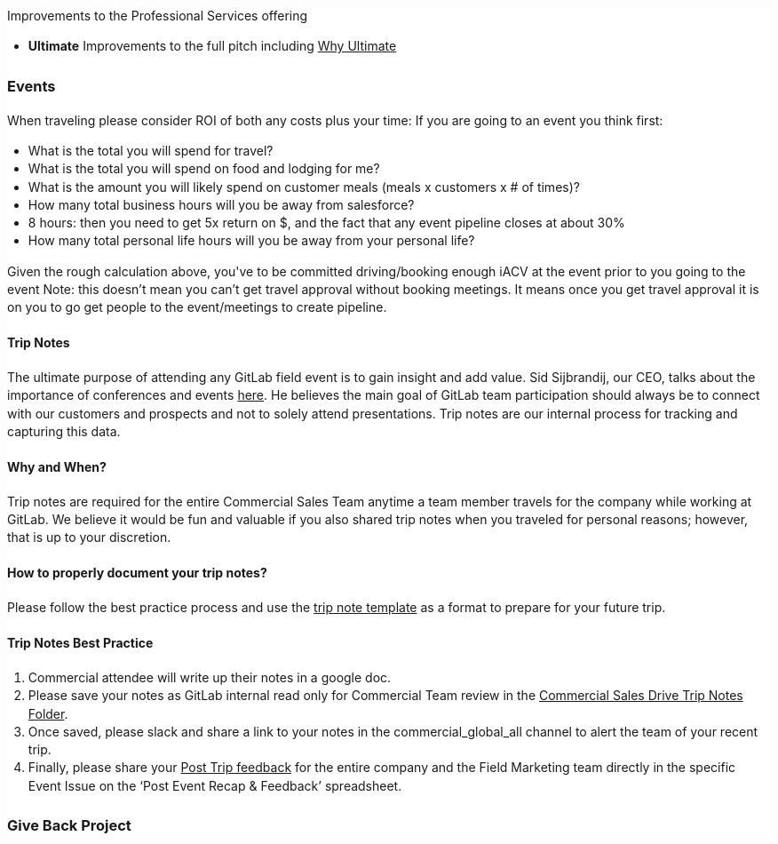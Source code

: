 Improvements to the Professional Services offering
- **Ultimate**
Improvements to the full pitch including [Why Ultimate](/pricing/ultimate/)

### Events

When traveling please consider ROI of both any costs plus your time:
If you are going to an event you think first:

*  What is the total you will spend for travel?
*  What is the total you will spend on food and lodging for me?
*  What is the amount you will likely spend on customer meals (meals x customers x # of times)?
*  How many total business hours will you be away from salesforce?
*  8 hours: then you need to get 5x return on $, and the fact that any event pipeline closes at about 30%
*  How many total personal life hours will you be away from your personal life?

Given the rough calculation above, you've to be committed driving/booking enough iACV at the event prior to you going to the event
Note: this doesn’t mean you can’t get travel approval without booking meetings. It means once you get travel approval it is on you to go get people to the event/meetings to create pipeline.

#### Trip Notes

The ultimate purpose of attending any GitLab field event is to gain insight and add value. Sid Sijbrandij, our CEO, talks about the importance of conferences and events [here](https://www.youtube.com/watch?v=qQ0CL3J08lI). He believes the main goal of GitLab team participation should always be to connect with our customers and prospects and not to solely attend presentations. Trip notes are our internal process for tracking and capturing this data. 

#### Why and When?

Trip notes are required  for the entire Commercial Sales Team anytime a team member travels for the company while working at GitLab. We believe it would be fun and valuable if you also shared trip notes when you traveled for personal reasons; however, that is up to your discretion.

#### How to properly document your trip notes?

Please follow the best practice process and use the [trip note template](https://docs.google.com/document/d/1B6EBhrzMhHynDUV6_K2qzuQqZ1jI_DfjCsUviJI_r_k/edit) as a format to prepare for your future trip. 

#### Trip Notes Best Practice

1. Commercial attendee will write up their notes in a google doc. 
2. Please save your notes as GitLab internal read only for Commercial Team review in the [Commercial Sales Drive Trip Notes Folder](https://drive.google.com/drive/folders/1e71aL5OP_QlaAHTmMNwAAqIUfc2aD6Dt).
3. Once saved, please slack and share a link to your notes in the commercial_global_all channel to alert the team of your recent trip.
4. Finally, please share your [Post Trip feedback](/handbook/marketing/events/#post-event) for the entire company and the Field Marketing team directly in the specific Event Issue on the ‘Post Event Recap & Feedback’ spreadsheet.

### Give Back Project
